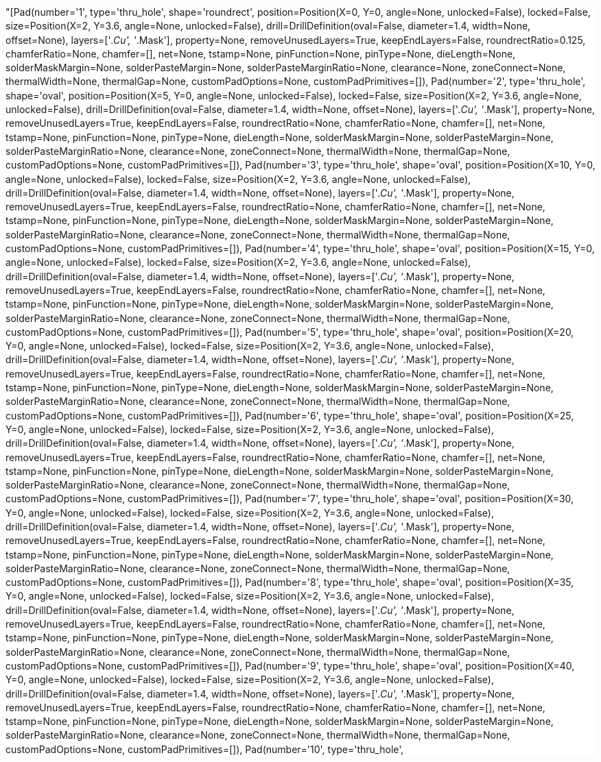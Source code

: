 "[Pad(number='1', type='thru_hole', shape='roundrect', position=Position(X=0, Y=0, angle=None, unlocked=False), locked=False, size=Position(X=2, Y=3.6, angle=None, unlocked=False), drill=DrillDefinition(oval=False, diameter=1.4, width=None, offset=None), layers=['*.Cu', '*.Mask'], property=None, removeUnusedLayers=True, keepEndLayers=False, roundrectRatio=0.125, chamferRatio=None, chamfer=[], net=None, tstamp=None, pinFunction=None, pinType=None, dieLength=None, solderMaskMargin=None, solderPasteMargin=None, solderPasteMarginRatio=None, clearance=None, zoneConnect=None, thermalWidth=None, thermalGap=None, customPadOptions=None, customPadPrimitives=[]), Pad(number='2', type='thru_hole', shape='oval', position=Position(X=5, Y=0, angle=None, unlocked=False), locked=False, size=Position(X=2, Y=3.6, angle=None, unlocked=False), drill=DrillDefinition(oval=False, diameter=1.4, width=None, offset=None), layers=['*.Cu', '*.Mask'], property=None, removeUnusedLayers=True, keepEndLayers=False, roundrectRatio=None, chamferRatio=None, chamfer=[], net=None, tstamp=None, pinFunction=None, pinType=None, dieLength=None, solderMaskMargin=None, solderPasteMargin=None, solderPasteMarginRatio=None, clearance=None, zoneConnect=None, thermalWidth=None, thermalGap=None, customPadOptions=None, customPadPrimitives=[]), Pad(number='3', type='thru_hole', shape='oval', position=Position(X=10, Y=0, angle=None, unlocked=False), locked=False, size=Position(X=2, Y=3.6, angle=None, unlocked=False), drill=DrillDefinition(oval=False, diameter=1.4, width=None, offset=None), layers=['*.Cu', '*.Mask'], property=None, removeUnusedLayers=True, keepEndLayers=False, roundrectRatio=None, chamferRatio=None, chamfer=[], net=None, tstamp=None, pinFunction=None, pinType=None, dieLength=None, solderMaskMargin=None, solderPasteMargin=None, solderPasteMarginRatio=None, clearance=None, zoneConnect=None, thermalWidth=None, thermalGap=None, customPadOptions=None, customPadPrimitives=[]), Pad(number='4', type='thru_hole', shape='oval', position=Position(X=15, Y=0, angle=None, unlocked=False), locked=False, size=Position(X=2, Y=3.6, angle=None, unlocked=False), drill=DrillDefinition(oval=False, diameter=1.4, width=None, offset=None), layers=['*.Cu', '*.Mask'], property=None, removeUnusedLayers=True, keepEndLayers=False, roundrectRatio=None, chamferRatio=None, chamfer=[], net=None, tstamp=None, pinFunction=None, pinType=None, dieLength=None, solderMaskMargin=None, solderPasteMargin=None, solderPasteMarginRatio=None, clearance=None, zoneConnect=None, thermalWidth=None, thermalGap=None, customPadOptions=None, customPadPrimitives=[]), Pad(number='5', type='thru_hole', shape='oval', position=Position(X=20, Y=0, angle=None, unlocked=False), locked=False, size=Position(X=2, Y=3.6, angle=None, unlocked=False), drill=DrillDefinition(oval=False, diameter=1.4, width=None, offset=None), layers=['*.Cu', '*.Mask'], property=None, removeUnusedLayers=True, keepEndLayers=False, roundrectRatio=None, chamferRatio=None, chamfer=[], net=None, tstamp=None, pinFunction=None, pinType=None, dieLength=None, solderMaskMargin=None, solderPasteMargin=None, solderPasteMarginRatio=None, clearance=None, zoneConnect=None, thermalWidth=None, thermalGap=None, customPadOptions=None, customPadPrimitives=[]), Pad(number='6', type='thru_hole', shape='oval', position=Position(X=25, Y=0, angle=None, unlocked=False), locked=False, size=Position(X=2, Y=3.6, angle=None, unlocked=False), drill=DrillDefinition(oval=False, diameter=1.4, width=None, offset=None), layers=['*.Cu', '*.Mask'], property=None, removeUnusedLayers=True, keepEndLayers=False, roundrectRatio=None, chamferRatio=None, chamfer=[], net=None, tstamp=None, pinFunction=None, pinType=None, dieLength=None, solderMaskMargin=None, solderPasteMargin=None, solderPasteMarginRatio=None, clearance=None, zoneConnect=None, thermalWidth=None, thermalGap=None, customPadOptions=None, customPadPrimitives=[]), Pad(number='7', type='thru_hole', shape='oval', position=Position(X=30, Y=0, angle=None, unlocked=False), locked=False, size=Position(X=2, Y=3.6, angle=None, unlocked=False), drill=DrillDefinition(oval=False, diameter=1.4, width=None, offset=None), layers=['*.Cu', '*.Mask'], property=None, removeUnusedLayers=True, keepEndLayers=False, roundrectRatio=None, chamferRatio=None, chamfer=[], net=None, tstamp=None, pinFunction=None, pinType=None, dieLength=None, solderMaskMargin=None, solderPasteMargin=None, solderPasteMarginRatio=None, clearance=None, zoneConnect=None, thermalWidth=None, thermalGap=None, customPadOptions=None, customPadPrimitives=[]), Pad(number='8', type='thru_hole', shape='oval', position=Position(X=35, Y=0, angle=None, unlocked=False), locked=False, size=Position(X=2, Y=3.6, angle=None, unlocked=False), drill=DrillDefinition(oval=False, diameter=1.4, width=None, offset=None), layers=['*.Cu', '*.Mask'], property=None, removeUnusedLayers=True, keepEndLayers=False, roundrectRatio=None, chamferRatio=None, chamfer=[], net=None, tstamp=None, pinFunction=None, pinType=None, dieLength=None, solderMaskMargin=None, solderPasteMargin=None, solderPasteMarginRatio=None, clearance=None, zoneConnect=None, thermalWidth=None, thermalGap=None, customPadOptions=None, customPadPrimitives=[]), Pad(number='9', type='thru_hole', shape='oval', position=Position(X=40, Y=0, angle=None, unlocked=False), locked=False, size=Position(X=2, Y=3.6, angle=None, unlocked=False), drill=DrillDefinition(oval=False, diameter=1.4, width=None, offset=None), layers=['*.Cu', '*.Mask'], property=None, removeUnusedLayers=True, keepEndLayers=False, roundrectRatio=None, chamferRatio=None, chamfer=[], net=None, tstamp=None, pinFunction=None, pinType=None, dieLength=None, solderMaskMargin=None, solderPasteMargin=None, solderPasteMarginRatio=None, clearance=None, zoneConnect=None, thermalWidth=None, thermalGap=None, customPadOptions=None, customPadPrimitives=[]), Pad(number='10', type='thru_hole',